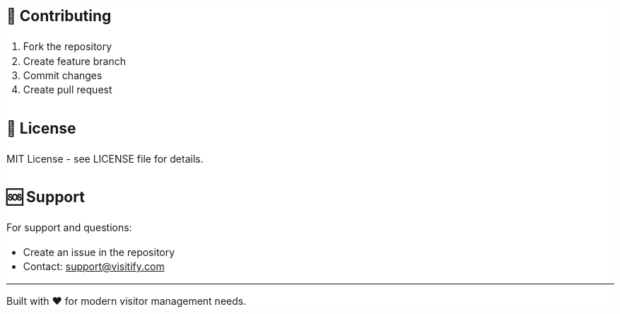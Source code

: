 ## 🤝 Contributing

1. Fork the repository
2. Create feature branch
3. Commit changes
4. Create pull request

## 📄 License

MIT License - see LICENSE file for details.

## 🆘 Support

For support and questions:
- Create an issue in the repository
- Contact: support@visitify.com

---

Built with ❤️ for modern visitor management needs.